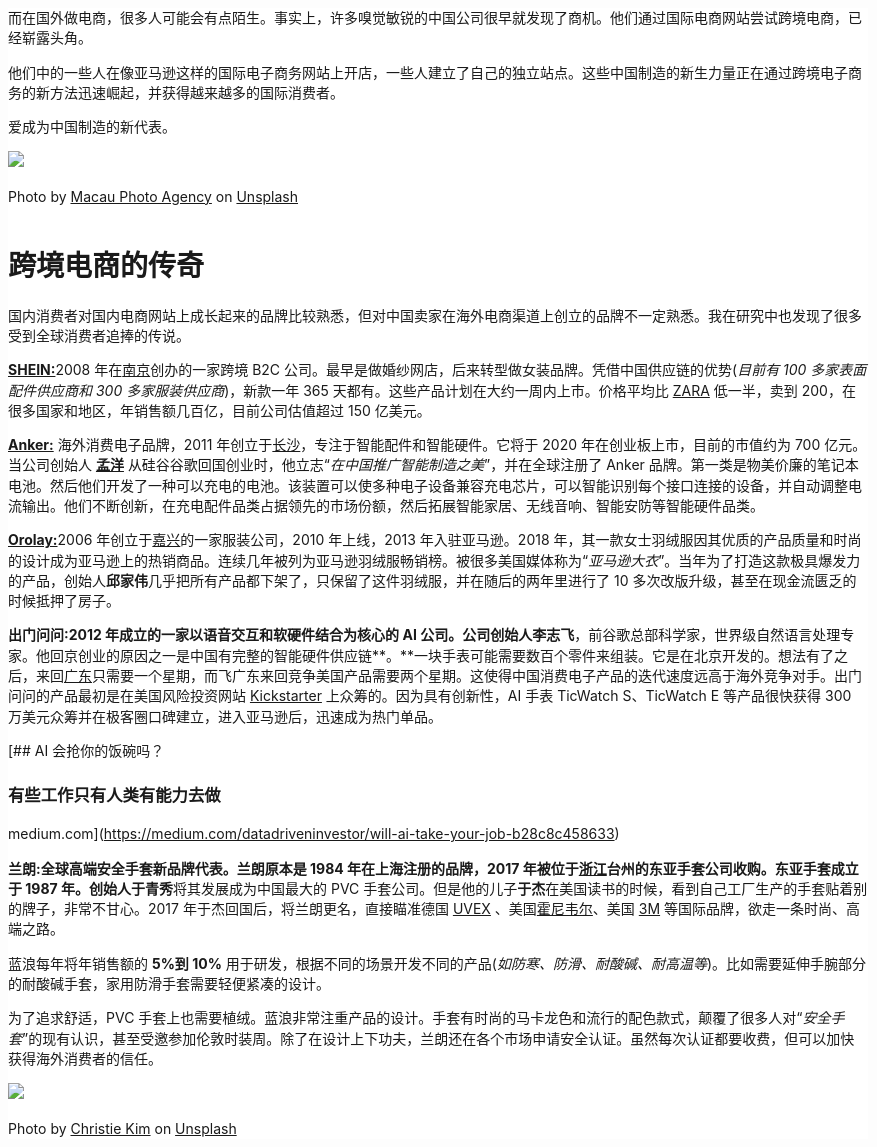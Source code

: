 而在国外做电商，很多人可能会有点陌生。事实上，许多嗅觉敏锐的中国公司很早就发现了商机。他们通过国际电商网站尝试跨境电商，已经崭露头角。

他们中的一些人在像亚马逊这样的国际电子商务网站上开店，一些人建立了自己的独立站点。这些中国制造的新生力量正在通过跨境电子商务的新方法迅速崛起，并获得越来越多的国际消费者。

爱成为中国制造的新代表。

![](img/e6bd25257d13780ca1322d8bb972a3b5.png)

Photo by [Macau Photo Agency](https://unsplash.com/@macauphotoagency?utm_source=unsplash&utm_medium=referral&utm_content=creditCopyText) on [Unsplash](https://unsplash.com/s/photos/china-flag?utm_source=unsplash&utm_medium=referral&utm_content=creditCopyText)

# **跨境电商的传奇**

国内消费者对国内电商网站上成长起来的品牌比较熟悉，但对中国卖家在海外电商渠道上创立的品牌不一定熟悉。我在研究中也发现了很多受到全球消费者追捧的传说。

[**SHEIN:**](https://www.shein.in/About-Us-a-117.html)2008 年在[南京](https://en.wikipedia.org/wiki/Nanjing)创办的一家跨境 B2C 公司。最早是做婚纱网店，后来转型做女装品牌。凭借中国供应链的优势(*目前有 100 多家表面配件供应商和 300 多家服装供应商*)，新款一年 365 天都有。这些产品计划在大约一周内上市。价格平均比 [ZARA](http://zara.com) 低一半，卖到 200，在很多国家和地区，年销售额几百亿，目前公司估值超过 150 亿美元。

[**Anker:**](https://www.anker.com/) 海外消费电子品牌，2011 年创立于[长沙](https://en.wikipedia.org/wiki/Changsha)，专注于智能配件和智能硬件。它将于 2020 年在创业板上市，目前的市值约为 700 亿元。当公司创始人 [**孟洋**](https://www.forbes.com/profile/yang-meng/?sh=7cd768284966) 从硅谷谷歌回国创业时，他立志“*在中国推广智能制造之美*”，并在全球注册了 Anker 品牌。第一类是物美价廉的笔记本电池。然后他们开发了一种可以充电的电池。该装置可以使多种电子设备兼容充电芯片，可以智能识别每个接口连接的设备，并自动调整电流输出。他们不断创新，在充电配件品类占据领先的市场份额，然后拓展智能家居、无线音响、智能安防等智能硬件品类。

[**Orolay:**](https://www.orolay.com/)2006 年创立于[嘉兴](https://en.wikipedia.org/wiki/Jiaxing)的一家服装公司，2010 年上线，2013 年入驻亚马逊。2018 年，其一款女士羽绒服因其优质的产品质量和时尚的设计成为亚马逊上的热销商品。连续几年被列为亚马逊羽绒服畅销榜。被很多美国媒体称为“*亚马逊大衣*”。当年为了打造这款极具爆发力的产品，创始人**邱家伟**几乎把所有产品都下架了，只保留了这件羽绒服，并在随后的两年里进行了 10 多次改版升级，甚至在现金流匮乏的时候抵押了房子。

**出门问问:**2012 年成立的一家以语音交互和软硬件结合为核心的 AI 公司。公司创始人**李志飞**，前谷歌总部科学家，世界级自然语言处理专家。他回京创业的原因之一是中国有完整的智能硬件供应链**。**一块手表可能需要数百个零件来组装。它是在北京开发的。想法有了之后，来回[广东](https://en.wikipedia.org/wiki/Guangdong)只需要一个星期，而飞广东来回竞争美国产品需要两个星期。这使得中国消费电子产品的迭代速度远高于海外竞争对手。出门问问的产品最初是在美国风险投资网站 [Kickstarter](https://www.kickstarter.com/) 上众筹的。因为具有创新性，AI 手表 TicWatch S、TicWatch E 等产品很快获得 300 万美元众筹并在极客圈口碑建立，进入亚马逊后，迅速成为热门单品。

[](https://medium.com/datadriveninvestor/will-ai-take-your-job-b28c8c458633) [## AI 会抢你的饭碗吗？

### 有些工作只有人类有能力去做

medium.com](https://medium.com/datadriveninvestor/will-ai-take-your-job-b28c8c458633) 

**兰朗:**全球高端安全手套新品牌代表。兰朗原本是 1984 年在上海注册的品牌，2017 年被位于[浙江](https://en.wikipedia.org/wiki/Taizhou,_Zhejiang)台州的东亚手套公司收购。东亚手套成立于 1987 年。创始人**于青秀**将其发展成为中国最大的 PVC 手套公司。但是他的儿子**于杰**在美国读书的时候，看到自己工厂生产的手套贴着别的牌子，非常不甘心。2017 年于杰回国后，将兰朗更名，直接瞄准德国 [UVEX](https://www.uvex-safety.com/en/) 、美国[霍尼韦尔](https://www.honeywell.com/us/en)、美国 [3M](http://3M.com) 等国际品牌，欲走一条时尚、高端之路。

蓝浪每年将年销售额的 **5%到 10%** 用于研发，根据不同的场景开发不同的产品(*如防寒、防滑、耐酸碱、耐高温等*)。比如需要延伸手腕部分的耐酸碱手套，家用防滑手套需要轻便紧凑的设计。

为了追求舒适，PVC 手套上也需要植绒。蓝浪非常注重产品的设计。手套有时尚的马卡龙色和流行的配色款式，颠覆了很多人对“*安全手套*”的现有认识，甚至受邀参加伦敦时装周。除了在设计上下功夫，兰朗还在各个市场申请安全认证。虽然每次认证都要收费，但可以加快获得海外消费者的信任。

![](img/565d6620b31cb2732756fd4906295c1a.png)

Photo by [Christie Kim](https://unsplash.com/@christieckim?utm_source=unsplash&utm_medium=referral&utm_content=creditCopyText) on [Unsplash](https://unsplash.com/s/photos/china-economy?utm_source=unsplash&utm_medium=referral&utm_content=creditCopyText)
